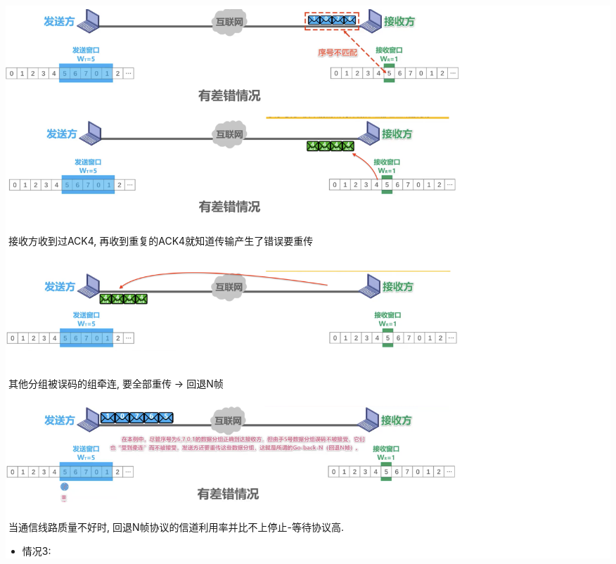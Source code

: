   <img src="../img/截屏2020-10-24 上午11.10.56.png"  width="650"  height = "150" />

  <img src="../img/截屏2020-10-24 上午11.17.00.png"  width="650"  height = "150" />

  ​					接收方收到过ACK4, 再收到重复的ACK4就知道传输产生了错误要重传

  <img src="../img/截屏2020-10-24 上午11.18.49.png"  width="650"  height = "150" />

  ​					其他分组被误码的组牵连, 要全部重传 -> 回退N帧

  <img src="../img/截屏2020-10-24 上午11.20.25.png"  width="650"  height = "150" />

  ​			当通信线路质量不好时, 回退N帧协议的信道利用率并比不上停止-等待协议高. 

  - 情况3:
